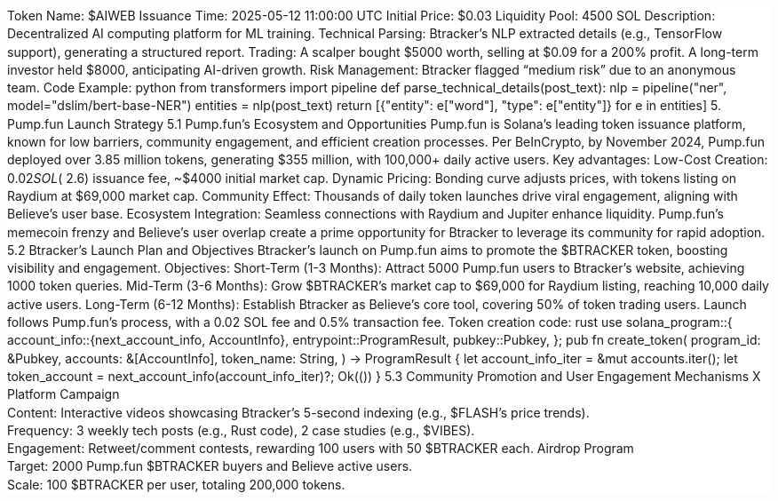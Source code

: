 Token Name: $AIWEB
Issuance Time: 2025-05-12 11:00:00 UTC
Initial Price: $0.03
Liquidity Pool: 4500 SOL
Description: Decentralized AI computing platform for ML training.
Technical Parsing: Btracker’s NLP extracted details (e.g., TensorFlow support), generating a structured report.
Trading: A scalper bought $5000 worth, selling at $0.09 for a 200% profit. A long-term investor held $8000, anticipating AI-driven growth.
Risk Management: Btracker flagged “medium risk” due to an anonymous team.
Code Example:
python
from transformers import pipeline
def parse_technical_details(post_text):
    nlp = pipeline("ner", model="dslim/bert-base-NER")
    entities = nlp(post_text)
    return [{"entity": e["word"], "type": e["entity"]} for e in entities]
5. Pump.fun Launch Strategy
5.1 Pump.fun’s Ecosystem and Opportunities
Pump.fun is Solana’s leading token issuance platform, known for low barriers, community engagement, and efficient creation processes. Per BeInCrypto, by November 2024, Pump.fun deployed over 3.85 million tokens, generating $355 million, with 100,000+ daily active users. Key advantages:
Low-Cost Creation: $0.02 SOL (~$2.6) issuance fee, ~$4000 initial market cap.
Dynamic Pricing: Bonding curve adjusts prices, with tokens listing on Raydium at $69,000 market cap.
Community Effect: Thousands of daily token launches drive viral engagement, aligning with Believe’s user base.
Ecosystem Integration: Seamless connections with Raydium and Jupiter enhance liquidity.
Pump.fun’s memecoin frenzy and Believe’s user overlap create a prime opportunity for Btracker to leverage its community for rapid adoption.
5.2 Btracker’s Launch Plan and Objectives
Btracker’s launch on Pump.fun aims to promote the $BTRACKER token, boosting visibility and engagement. Objectives:
Short-Term (1-3 Months): Attract 5000 Pump.fun users to Btracker’s website, achieving 1000 token queries.
Mid-Term (3-6 Months): Grow $BTRACKER’s market cap to $69,000 for Raydium listing, reaching 10,000 daily active users.
Long-Term (6-12 Months): Establish Btracker as Believe’s core tool, covering 50% of token trading users.
Launch follows Pump.fun’s process, with a 0.02 SOL fee and 0.5% transaction fee. Token creation code:
rust
use solana_program::{
    account_info::{next_account_info, AccountInfo},
    entrypoint::ProgramResult,
    pubkey::Pubkey,
};
pub fn create_token(
    program_id: &Pubkey,
    accounts: &[AccountInfo],
    token_name: String,
) -> ProgramResult {
    let account_info_iter = &mut accounts.iter();
    let token_account = next_account_info(account_info_iter)?;
    Ok(())
}
5.3 Community Promotion and User Engagement Mechanisms
X Platform Campaign  
Content: Interactive videos showcasing Btracker’s 5-second indexing (e.g., $FLASH’s price trends).  
Frequency: 3 weekly tech posts (e.g., Rust code), 2 case studies (e.g., $VIBES).  
Engagement: Retweet/comment contests, rewarding 100 users with 50 $BTRACKER each.
Airdrop Program  
Target: 2000 Pump.fun $BTRACKER buyers and Believe active users.  
Scale: 100 $BTRACKER per user, totaling 200,000 tokens.  